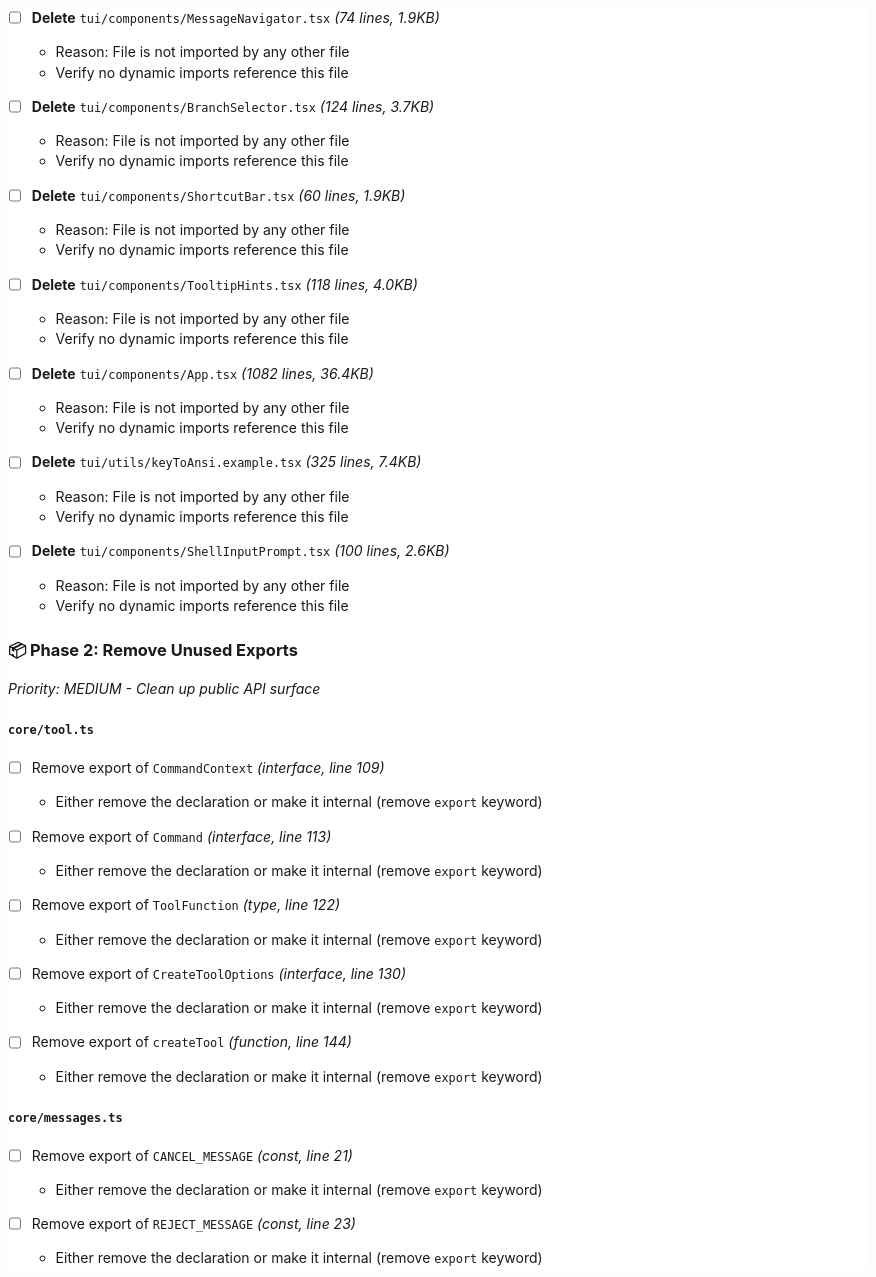 - [ ] **Delete** `tui/components/MessageNavigator.tsx` *(74 lines, 1.9KB)*
  - Reason: File is not imported by any other file
  - Verify no dynamic imports reference this file

- [ ] **Delete** `tui/components/BranchSelector.tsx` *(124 lines, 3.7KB)*
  - Reason: File is not imported by any other file
  - Verify no dynamic imports reference this file

- [ ] **Delete** `tui/components/ShortcutBar.tsx` *(60 lines, 1.9KB)*
  - Reason: File is not imported by any other file
  - Verify no dynamic imports reference this file

- [ ] **Delete** `tui/components/TooltipHints.tsx` *(118 lines, 4.0KB)*
  - Reason: File is not imported by any other file
  - Verify no dynamic imports reference this file

- [ ] **Delete** `tui/components/App.tsx` *(1082 lines, 36.4KB)*
  - Reason: File is not imported by any other file
  - Verify no dynamic imports reference this file

- [ ] **Delete** `tui/utils/keyToAnsi.example.tsx` *(325 lines, 7.4KB)*
  - Reason: File is not imported by any other file
  - Verify no dynamic imports reference this file

- [ ] **Delete** `tui/components/ShellInputPrompt.tsx` *(100 lines, 2.6KB)*
  - Reason: File is not imported by any other file
  - Verify no dynamic imports reference this file

### 📦 Phase 2: Remove Unused Exports

*Priority: MEDIUM - Clean up public API surface*


#### `core/tool.ts`

- [ ] Remove export of `CommandContext` *(interface, line 109)*
  - Either remove the declaration or make it internal (remove `export` keyword)

- [ ] Remove export of `Command` *(interface, line 113)*
  - Either remove the declaration or make it internal (remove `export` keyword)

- [ ] Remove export of `ToolFunction` *(type, line 122)*
  - Either remove the declaration or make it internal (remove `export` keyword)

- [ ] Remove export of `CreateToolOptions` *(interface, line 130)*
  - Either remove the declaration or make it internal (remove `export` keyword)

- [ ] Remove export of `createTool` *(function, line 144)*
  - Either remove the declaration or make it internal (remove `export` keyword)


#### `core/messages.ts`

- [ ] Remove export of `CANCEL_MESSAGE` *(const, line 21)*
  - Either remove the declaration or make it internal (remove `export` keyword)

- [ ] Remove export of `REJECT_MESSAGE` *(const, line 23)*
  - Either remove the declaration or make it internal (remove `export` keyword)
